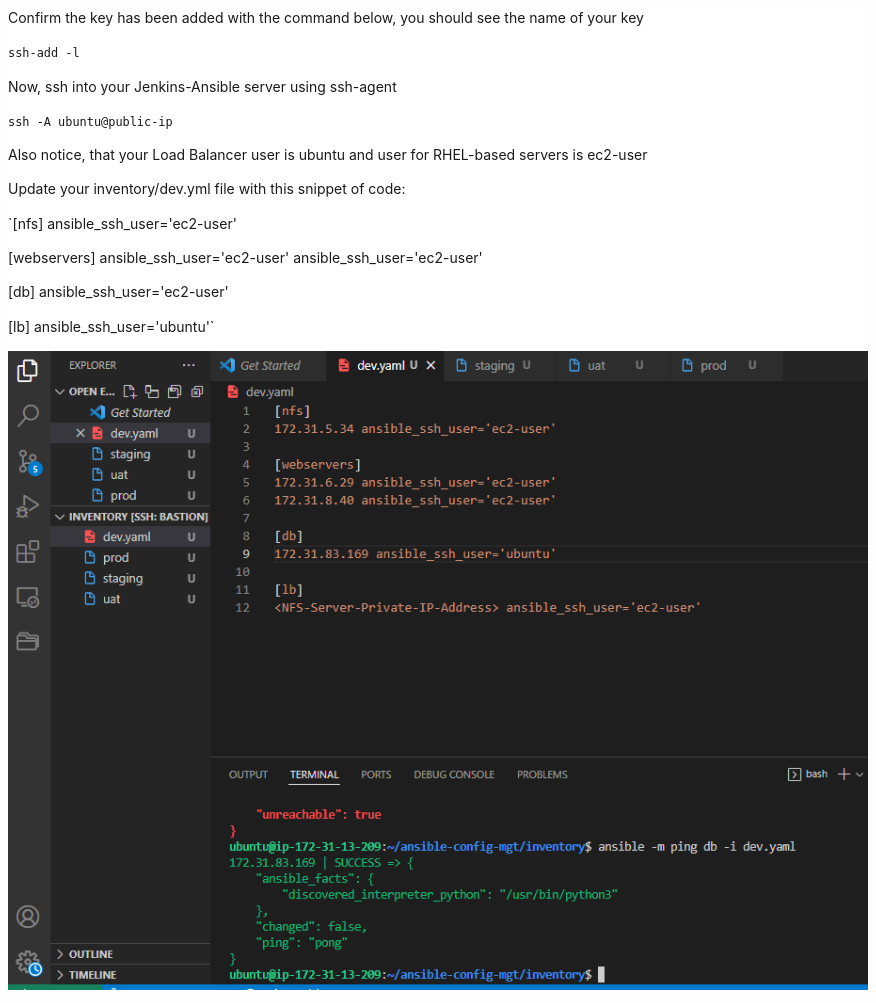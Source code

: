 Confirm the key has been added with the command below, you should see the name of your key

`ssh-add -l`

Now, ssh into your Jenkins-Ansible server using ssh-agent

`ssh -A ubuntu@public-ip`

Also notice, that your Load Balancer user is ubuntu and user for RHEL-based servers is ec2-user

Update your inventory/dev.yml file with this snippet of code:

`[nfs]
<NFS-Server-Private-IP-Address> ansible_ssh_user='ec2-user'

[webservers]
<Web-Server1-Private-IP-Address> ansible_ssh_user='ec2-user'
<Web-Server2-Private-IP-Address> ansible_ssh_user='ec2-user'

[db]
<Database-Private-IP-Address> ansible_ssh_user='ec2-user' 

[lb]
<Load-Balancer-Private-IP-Address> ansible_ssh_user='ubuntu'`


![alt text](./images/db.PNG)
